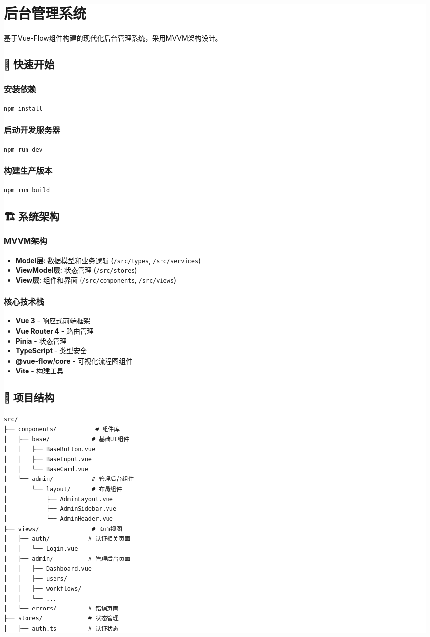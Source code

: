 # 后台管理系统

基于Vue-Flow组件构建的现代化后台管理系统，采用MVVM架构设计。

## 🚀 快速开始

### 安装依赖
```bash
npm install
```

### 启动开发服务器
```bash
npm run dev
```

### 构建生产版本
```bash
npm run build
```

## 🏗️ 系统架构

### MVVM架构
- **Model层**: 数据模型和业务逻辑 (`/src/types`, `/src/services`)
- **ViewModel层**: 状态管理 (`/src/stores`)
- **View层**: 组件和界面 (`/src/components`, `/src/views`)

### 核心技术栈
- **Vue 3** - 响应式前端框架
- **Vue Router 4** - 路由管理
- **Pinia** - 状态管理
- **TypeScript** - 类型安全
- **@vue-flow/core** - 可视化流程图组件
- **Vite** - 构建工具

## 📁 项目结构

```
src/
├── components/           # 组件库
│   ├── base/            # 基础UI组件
│   │   ├── BaseButton.vue
│   │   ├── BaseInput.vue
│   │   └── BaseCard.vue
│   └── admin/           # 管理后台组件
│       └── layout/      # 布局组件
│           ├── AdminLayout.vue
│           ├── AdminSidebar.vue
│           └── AdminHeader.vue
├── views/               # 页面视图
│   ├── auth/           # 认证相关页面
│   │   └── Login.vue
│   ├── admin/          # 管理后台页面
│   │   ├── Dashboard.vue
│   │   ├── users/
│   │   ├── workflows/
│   │   └── ...
│   └── errors/         # 错误页面
├── stores/             # 状态管理
│   ├── auth.ts         # 认证状态
```